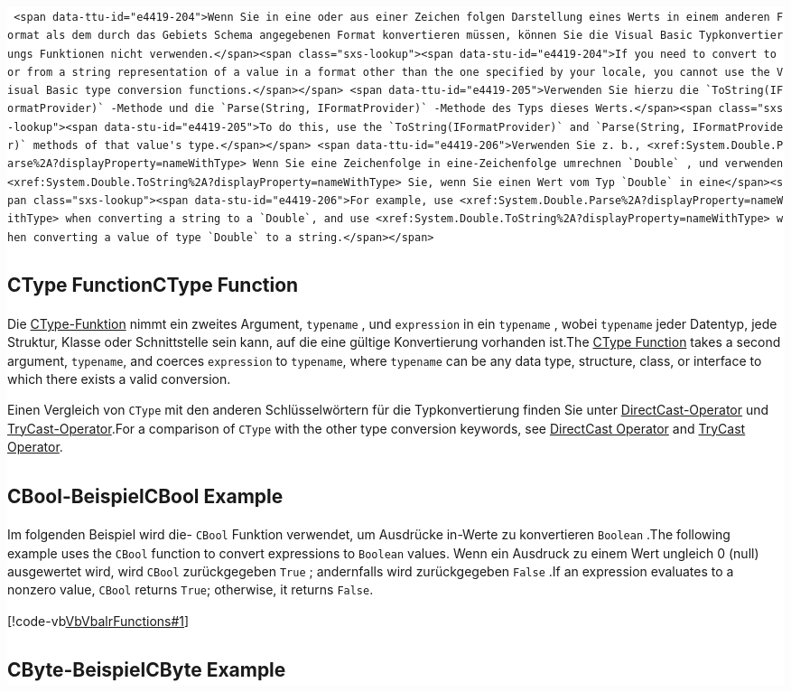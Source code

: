 
     <span data-ttu-id="e4419-204">Wenn Sie in eine oder aus einer Zeichen folgen Darstellung eines Werts in einem anderen Format als dem durch das Gebiets Schema angegebenen Format konvertieren müssen, können Sie die Visual Basic Typkonvertierungs Funktionen nicht verwenden.</span><span class="sxs-lookup"><span data-stu-id="e4419-204">If you need to convert to or from a string representation of a value in a format other than the one specified by your locale, you cannot use the Visual Basic type conversion functions.</span></span> <span data-ttu-id="e4419-205">Verwenden Sie hierzu die `ToString(IFormatProvider)` -Methode und die `Parse(String, IFormatProvider)` -Methode des Typs dieses Werts.</span><span class="sxs-lookup"><span data-stu-id="e4419-205">To do this, use the `ToString(IFormatProvider)` and `Parse(String, IFormatProvider)` methods of that value's type.</span></span> <span data-ttu-id="e4419-206">Verwenden Sie z. b., <xref:System.Double.Parse%2A?displayProperty=nameWithType> Wenn Sie eine Zeichenfolge in eine-Zeichenfolge umrechnen `Double` , und verwenden <xref:System.Double.ToString%2A?displayProperty=nameWithType> Sie, wenn Sie einen Wert vom Typ `Double` in eine</span><span class="sxs-lookup"><span data-stu-id="e4419-206">For example, use <xref:System.Double.Parse%2A?displayProperty=nameWithType> when converting a string to a `Double`, and use <xref:System.Double.ToString%2A?displayProperty=nameWithType> when converting a value of type `Double` to a string.</span></span>

## <a name="ctype-function"></a><span data-ttu-id="e4419-207">CType Function</span><span class="sxs-lookup"><span data-stu-id="e4419-207">CType Function</span></span>

<span data-ttu-id="e4419-208">Die [CType-Funktion](ctype-function.md) nimmt ein zweites Argument, `typename` , und `expression` in ein `typename` , wobei `typename` jeder Datentyp, jede Struktur, Klasse oder Schnittstelle sein kann, auf die eine gültige Konvertierung vorhanden ist.</span><span class="sxs-lookup"><span data-stu-id="e4419-208">The [CType Function](ctype-function.md) takes a second argument, `typename`, and coerces `expression` to `typename`, where `typename` can be any data type, structure, class, or interface to which there exists a valid conversion.</span></span>

<span data-ttu-id="e4419-209">Einen Vergleich von `CType` mit den anderen Schlüsselwörtern für die Typkonvertierung finden Sie unter [DirectCast-Operator](../operators/directcast-operator.md) und [TryCast-Operator](../operators/trycast-operator.md).</span><span class="sxs-lookup"><span data-stu-id="e4419-209">For a comparison of `CType` with the other type conversion keywords, see [DirectCast Operator](../operators/directcast-operator.md) and [TryCast Operator](../operators/trycast-operator.md).</span></span>

## <a name="cbool-example"></a><span data-ttu-id="e4419-210">CBool-Beispiel</span><span class="sxs-lookup"><span data-stu-id="e4419-210">CBool Example</span></span>

<span data-ttu-id="e4419-211">Im folgenden Beispiel wird die- `CBool` Funktion verwendet, um Ausdrücke in-Werte zu konvertieren `Boolean` .</span><span class="sxs-lookup"><span data-stu-id="e4419-211">The following example uses the `CBool` function to convert expressions to `Boolean` values.</span></span> <span data-ttu-id="e4419-212">Wenn ein Ausdruck zu einem Wert ungleich 0 (null) ausgewertet wird, wird `CBool` zurückgegeben `True` ; andernfalls wird zurückgegeben `False` .</span><span class="sxs-lookup"><span data-stu-id="e4419-212">If an expression evaluates to a nonzero value, `CBool` returns `True`; otherwise, it returns `False`.</span></span>

[!code-vb[VbVbalrFunctions#1](~/samples/snippets/visualbasic/VS_Snippets_VBCSharp/VbVbalrFunctions/VB/Class1.vb#1)]

## <a name="cbyte-example"></a><span data-ttu-id="e4419-213">CByte-Beispiel</span><span class="sxs-lookup"><span data-stu-id="e4419-213">CByte Example</span></span>
